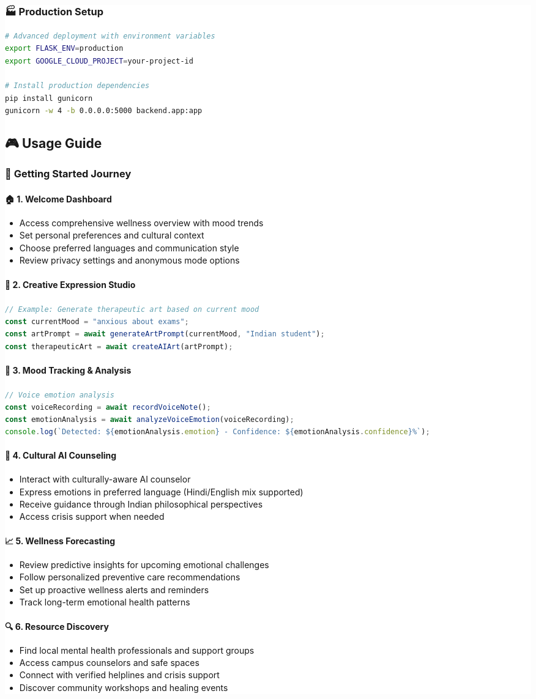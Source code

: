### 🏭 **Production Setup**
```bash
# Advanced deployment with environment variables
export FLASK_ENV=production
export GOOGLE_CLOUD_PROJECT=your-project-id

# Install production dependencies
pip install gunicorn
gunicorn -w 4 -b 0.0.0.0:5000 backend.app:app
```

## 🎮 Usage Guide

### 🌟 **Getting Started Journey**

#### 🏠 **1. Welcome Dashboard**
- Access comprehensive wellness overview with mood trends
- Set personal preferences and cultural context
- Choose preferred languages and communication style
- Review privacy settings and anonymous mode options

#### 🎨 **2. Creative Expression Studio**
```javascript
// Example: Generate therapeutic art based on current mood
const currentMood = "anxious about exams";
const artPrompt = await generateArtPrompt(currentMood, "Indian student");
const therapeuticArt = await createAIArt(artPrompt);
```

#### 🧠 **3. Mood Tracking & Analysis**
```javascript
// Voice emotion analysis
const voiceRecording = await recordVoiceNote();
const emotionAnalysis = await analyzeVoiceEmotion(voiceRecording);
console.log(`Detected: ${emotionAnalysis.emotion} - Confidence: ${emotionAnalysis.confidence}%`);
```

#### 💬 **4. Cultural AI Counseling**
- Interact with culturally-aware AI counselor
- Express emotions in preferred language (Hindi/English mix supported)
- Receive guidance through Indian philosophical perspectives
- Access crisis support when needed

#### 📈 **5. Wellness Forecasting**
- Review predictive insights for upcoming emotional challenges
- Follow personalized preventive care recommendations
- Set up proactive wellness alerts and reminders
- Track long-term emotional health patterns

#### 🔍 **6. Resource Discovery**
- Find local mental health professionals and support groups
- Access campus counselors and safe spaces
- Connect with verified helplines and crisis support
- Discover community workshops and healing events
